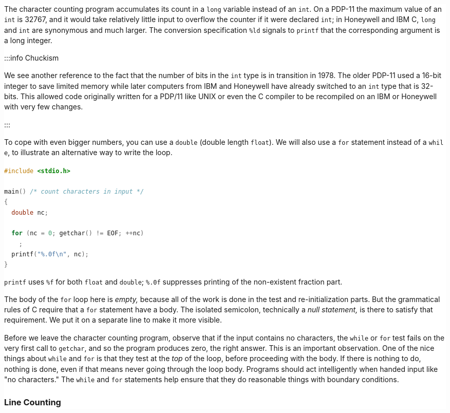 The character counting program accumulates its count in a `long` variable
instead of an `int`. On a PDP-11 the maximum value of an `int` is
32767, and it would take relatively little input to overflow the counter if it
were declared `int`; in Honeywell and IBM C, `long` and `int` are
synonymous and much larger. The conversion specification `%ld` signals to
`printf` that the corresponding argument is a long integer.

:::info Chuckism

We see another reference to the fact that the number of bits in the `int` type is
in transition in 1978.   The older PDP-11 used a 16-bit integer to save limited memory
while later computers from IBM and Honeywell have already switched to
an `int` type that is 32-bits.  This allowed code originally written for a PDP/11
like UNIX or even the C compiler to be recompiled on an IBM or Honeywell with
very few changes.

:::

To cope with even bigger numbers, you can use a `double` (double
length `float`). We will also use a `for` statement instead of a `while`, to
illustrate an alternative way to write the loop.

```c
#include <stdio.h>

main() /* count characters in input */
{
  double nc;

  for (nc = 0; getchar() != EOF; ++nc)
    ;
  printf("%.0f\n", nc);
}
```

`printf` uses `%f` for both `float` and `double`; `%.0f` suppresses
printing of the non-existent fraction part.

The body of the `for` loop here is _empty,_ because all of the work is done
in the test and re-initialization parts. But the grammatical rules of C require
that a `for` statement have a body. The isolated semicolon, technically a _null_
_statement,_ is there to satisfy that requirement. We put it on a separate line
to make it more visible.

Before we leave the character counting program, observe that if the
input contains no characters, the `while` or `for` test fails on the very first
call to `getchar`, and so the program produces zero, the right answer. This
is an important observation. One of the nice things about `while` and `for`
is that they test at the _top_ of the loop, before proceeding with the body. If
there is nothing to do, nothing is done, even if that means never going
through the loop body. Programs should act intelligently when handed input
like "no characters." The `while` and `for` statements help ensure that they
do reasonable things with boundary conditions.

### Line Counting
